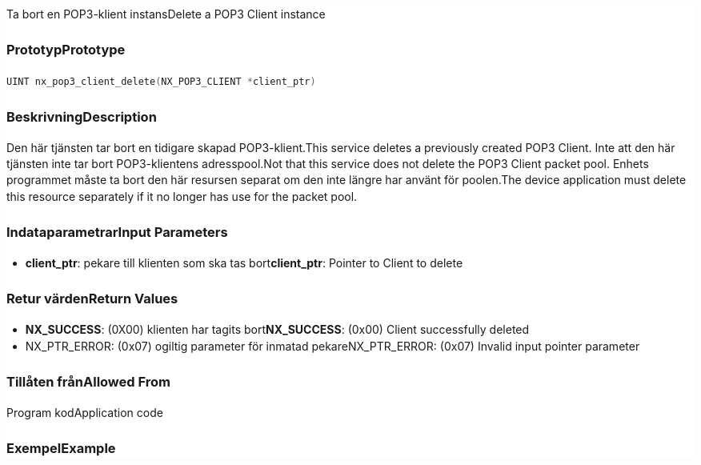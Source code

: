 <span data-ttu-id="b8e1b-136">Ta bort en POP3-klient instans</span><span class="sxs-lookup"><span data-stu-id="b8e1b-136">Delete a POP3 Client instance</span></span>

### <a name="prototype"></a><span data-ttu-id="b8e1b-137">Prototyp</span><span class="sxs-lookup"><span data-stu-id="b8e1b-137">Prototype</span></span>

```c
UINT nx_pop3_client_delete(NX_POP3_CLIENT *client_ptr)
```

### <a name="description"></a><span data-ttu-id="b8e1b-138">Beskrivning</span><span class="sxs-lookup"><span data-stu-id="b8e1b-138">Description</span></span>

<span data-ttu-id="b8e1b-139">Den här tjänsten tar bort en tidigare skapad POP3-klient.</span><span class="sxs-lookup"><span data-stu-id="b8e1b-139">This service deletes a previously created POP3 Client.</span></span> <span data-ttu-id="b8e1b-140">Inte att den här tjänsten inte tar bort POP3-klientens adresspool.</span><span class="sxs-lookup"><span data-stu-id="b8e1b-140">Not that this service does not delete the POP3 Client packet pool.</span></span> <span data-ttu-id="b8e1b-141">Enhets programmet måste ta bort den här resursen separat om den inte längre har använt för poolen.</span><span class="sxs-lookup"><span data-stu-id="b8e1b-141">The device application must delete this resource separately if it no longer has use for the packet pool.</span></span>

### <a name="input-parameters"></a><span data-ttu-id="b8e1b-142">Indataparametrar</span><span class="sxs-lookup"><span data-stu-id="b8e1b-142">Input Parameters</span></span>

- <span data-ttu-id="b8e1b-143">**client_ptr**: pekare till klienten som ska tas bort</span><span class="sxs-lookup"><span data-stu-id="b8e1b-143">**client_ptr**: Pointer to Client to delete</span></span>

### <a name="return-values"></a><span data-ttu-id="b8e1b-144">Retur värden</span><span class="sxs-lookup"><span data-stu-id="b8e1b-144">Return Values</span></span>

- <span data-ttu-id="b8e1b-145">**NX_SUCCESS**: (0X00) klienten har tagits bort</span><span class="sxs-lookup"><span data-stu-id="b8e1b-145">**NX_SUCCESS**: (0x00) Client successfully deleted</span></span>
- <span data-ttu-id="b8e1b-146">NX_PTR_ERROR: (0x07) ogiltig parameter för inmatad pekare</span><span class="sxs-lookup"><span data-stu-id="b8e1b-146">NX_PTR_ERROR: (0x07) Invalid input pointer parameter</span></span>

### <a name="allowed-from"></a><span data-ttu-id="b8e1b-147">Tillåten från</span><span class="sxs-lookup"><span data-stu-id="b8e1b-147">Allowed From</span></span>

<span data-ttu-id="b8e1b-148">Program kod</span><span class="sxs-lookup"><span data-stu-id="b8e1b-148">Application code</span></span>

### <a name="example"></a><span data-ttu-id="b8e1b-149">Exempel</span><span class="sxs-lookup"><span data-stu-id="b8e1b-149">Example</span></span>
